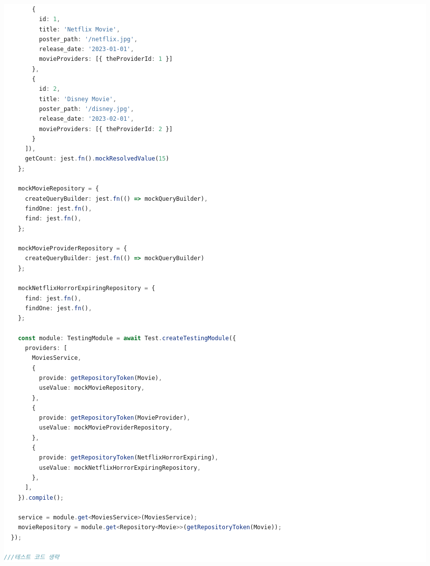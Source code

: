 ```ts
        {
          id: 1,
          title: 'Netflix Movie',
          poster_path: '/netflix.jpg',
          release_date: '2023-01-01',
          movieProviders: [{ theProviderId: 1 }]
        },
        {
          id: 2,
          title: 'Disney Movie',
          poster_path: '/disney.jpg',
          release_date: '2023-02-01',
          movieProviders: [{ theProviderId: 2 }]
        }
      ]),
      getCount: jest.fn().mockResolvedValue(15)
    };

    mockMovieRepository = {
      createQueryBuilder: jest.fn(() => mockQueryBuilder),
      findOne: jest.fn(),
      find: jest.fn(), 
    };

    mockMovieProviderRepository = {
      createQueryBuilder: jest.fn(() => mockQueryBuilder)
    };

    mockNetflixHorrorExpiringRepository = {
      find: jest.fn(),
      findOne: jest.fn(),
    };

    const module: TestingModule = await Test.createTestingModule({
      providers: [
        MoviesService,
        {
          provide: getRepositoryToken(Movie),
          useValue: mockMovieRepository,
        },
        {
          provide: getRepositoryToken(MovieProvider),
          useValue: mockMovieProviderRepository,
        },
        {
          provide: getRepositoryToken(NetflixHorrorExpiring),
          useValue: mockNetflixHorrorExpiringRepository,
        },
      ],
    }).compile();

    service = module.get<MoviesService>(MoviesService);
    movieRepository = module.get<Repository<Movie>>(getRepositoryToken(Movie));
  });

///테스트 코드 생략

```
